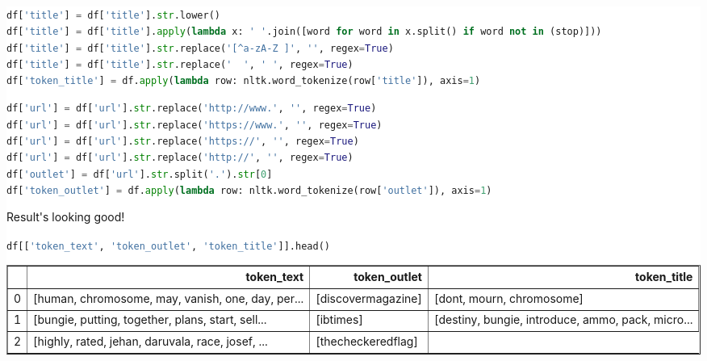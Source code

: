 
```python
df['title'] = df['title'].str.lower()
df['title'] = df['title'].apply(lambda x: ' '.join([word for word in x.split() if word not in (stop)]))
df['title'] = df['title'].str.replace('[^a-zA-Z ]', '', regex=True)
df['title'] = df['title'].str.replace('  ', ' ', regex=True)
df['token_title'] = df.apply(lambda row: nltk.word_tokenize(row['title']), axis=1)
```


```python
df['url'] = df['url'].str.replace('http://www.', '', regex=True)
df['url'] = df['url'].str.replace('https://www.', '', regex=True)
df['url'] = df['url'].str.replace('https://', '', regex=True)
df['url'] = df['url'].str.replace('http://', '', regex=True)
df['outlet'] = df['url'].str.split('.').str[0]
df['token_outlet'] = df.apply(lambda row: nltk.word_tokenize(row['outlet']), axis=1)
```

Result's looking good!


```python
df[['token_text', 'token_outlet', 'token_title']].head()
```




<div>
<style scoped>
    .dataframe tbody tr th:only-of-type {
        vertical-align: middle;
    }

    .dataframe tbody tr th {
        vertical-align: top;
    }

    .dataframe thead th {
        text-align: right;
    }
</style>
<table border="1" class="dataframe">
  <thead>
    <tr style="text-align: right;">
      <th></th>
      <th>token_text</th>
      <th>token_outlet</th>
      <th>token_title</th>
    </tr>
  </thead>
  <tbody>
    <tr>
      <td>0</td>
      <td>[human, chromosome, may, vanish, one, day, per...</td>
      <td>[discovermagazine]</td>
      <td>[dont, mourn, chromosome]</td>
    </tr>
    <tr>
      <td>1</td>
      <td>[bungie, putting, together, plans, start, sell...</td>
      <td>[ibtimes]</td>
      <td>[destiny, bungie, introduce, ammo, pack, micro...</td>
    </tr>
    <tr>
      <td>2</td>
      <td>[highly, rated, jehan, daruvala, race, josef, ...</td>
      <td>[thecheckeredflag]</td>